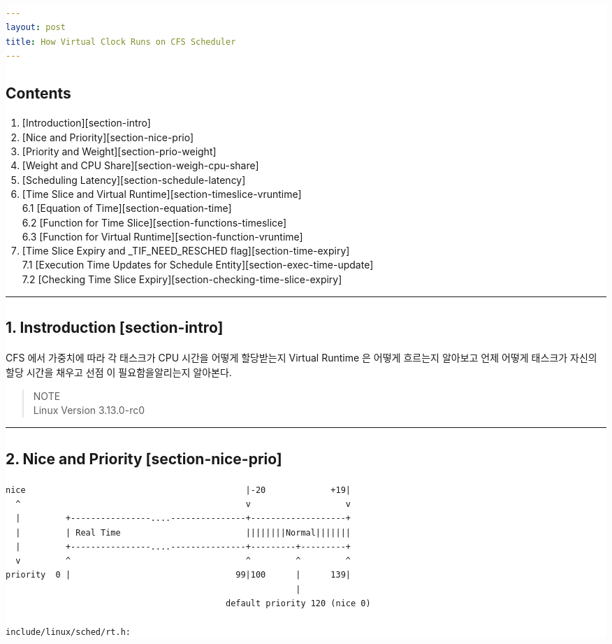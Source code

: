 ```yaml
---
layout: post
title: How Virtual Clock Runs on CFS Scheduler
---
```


## Contents

1. [Introduction][section-intro]  
2. [Nice and Priority][section-nice-prio]  
3. [Priority and Weight][section-prio-weight]  
4. [Weight and CPU Share][section-weigh-cpu-share]  
5. [Scheduling Latency][section-schedule-latency]  
6. [Time Slice and Virtual Runtime][section-timeslice-vruntime]  
6.1 [Equation of Time][section-equation-time]  
6.2 [Function for Time Slice][section-functions-timeslice]  
6.3 [Function for Virtual Runtime][section-function-vruntime]  
7. [Time Slice Expiry and _TIF_NEED_RESCHED flag][section-time-expiry]  
7.1 [Execution Time Updates for Schedule Entity][section-exec-time-update]  
7.2 [Checking Time Slice Expiry][section-checking-time-slice-expiry]  

---

## 1. Instroduction [section-intro]

CFS 에서 가중치에 따라 각 태스크가 CPU 시간을 어떻게 할당받는지 Virtual Runtime
은 어떻게 흐르는지 알아보고 언제 어떻게 태스크가 자신의 할당 시간을 채우고 선점
이 필요함을알리는지 알아본다.

>NOTE  
>Linux Version 3.13.0-rc0  

---

## 2. Nice and Priority [section-nice-prio]

    nice                                            |-20             +19|
      ^                                             v                   v
      |         +----------------....---------------+-------------------+
      |         | Real Time                         ||||||||Normal|||||||
      |         +----------------....---------------+---------+---------+
      v         ^                                   ^         ^         ^
    priority  0 |                                 99|100      |      139|
                                                              |
                                                default priority 120 (nice 0)

    include/linux/sched/rt.h:
